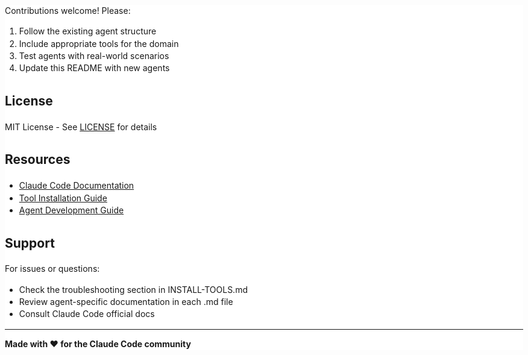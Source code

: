 Contributions welcome! Please:

1. Follow the existing agent structure
2. Include appropriate tools for the domain
3. Test agents with real-world scenarios
4. Update this README with new agents

## License

MIT License - See [LICENSE](LICENSE) for details

## Resources

- [Claude Code Documentation](https://docs.claude.com/claude-code)
- [Tool Installation Guide](INSTALL-TOOLS.md)
- [Agent Development Guide](AGENT-GUIDE.md)

## Support

For issues or questions:
- Check the troubleshooting section in INSTALL-TOOLS.md
- Review agent-specific documentation in each .md file
- Consult Claude Code official docs

---

**Made with ❤️ for the Claude Code community**
